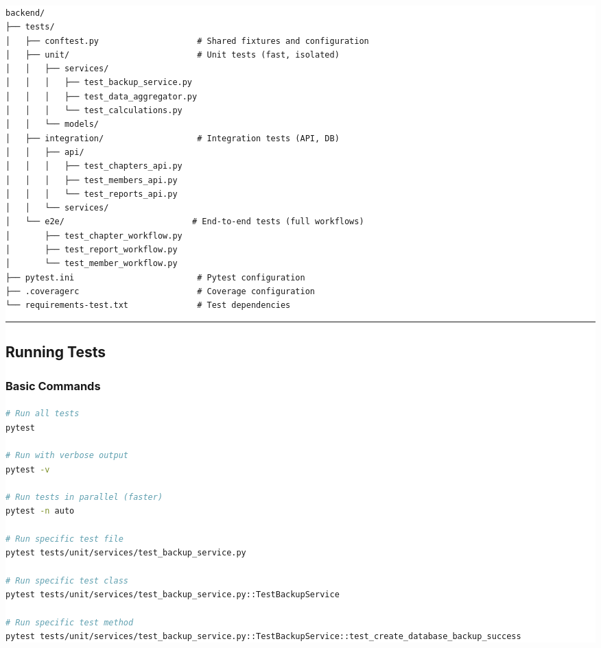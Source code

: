 ```
backend/
├── tests/
│   ├── conftest.py                    # Shared fixtures and configuration
│   ├── unit/                          # Unit tests (fast, isolated)
│   │   ├── services/
│   │   │   ├── test_backup_service.py
│   │   │   ├── test_data_aggregator.py
│   │   │   └── test_calculations.py
│   │   └── models/
│   ├── integration/                   # Integration tests (API, DB)
│   │   ├── api/
│   │   │   ├── test_chapters_api.py
│   │   │   ├── test_members_api.py
│   │   │   └── test_reports_api.py
│   │   └── services/
│   └── e2e/                          # End-to-end tests (full workflows)
│       ├── test_chapter_workflow.py
│       ├── test_report_workflow.py
│       └── test_member_workflow.py
├── pytest.ini                         # Pytest configuration
├── .coveragerc                        # Coverage configuration
└── requirements-test.txt              # Test dependencies
```

---

## Running Tests

### Basic Commands

```bash
# Run all tests
pytest

# Run with verbose output
pytest -v

# Run tests in parallel (faster)
pytest -n auto

# Run specific test file
pytest tests/unit/services/test_backup_service.py

# Run specific test class
pytest tests/unit/services/test_backup_service.py::TestBackupService

# Run specific test method
pytest tests/unit/services/test_backup_service.py::TestBackupService::test_create_database_backup_success
```

